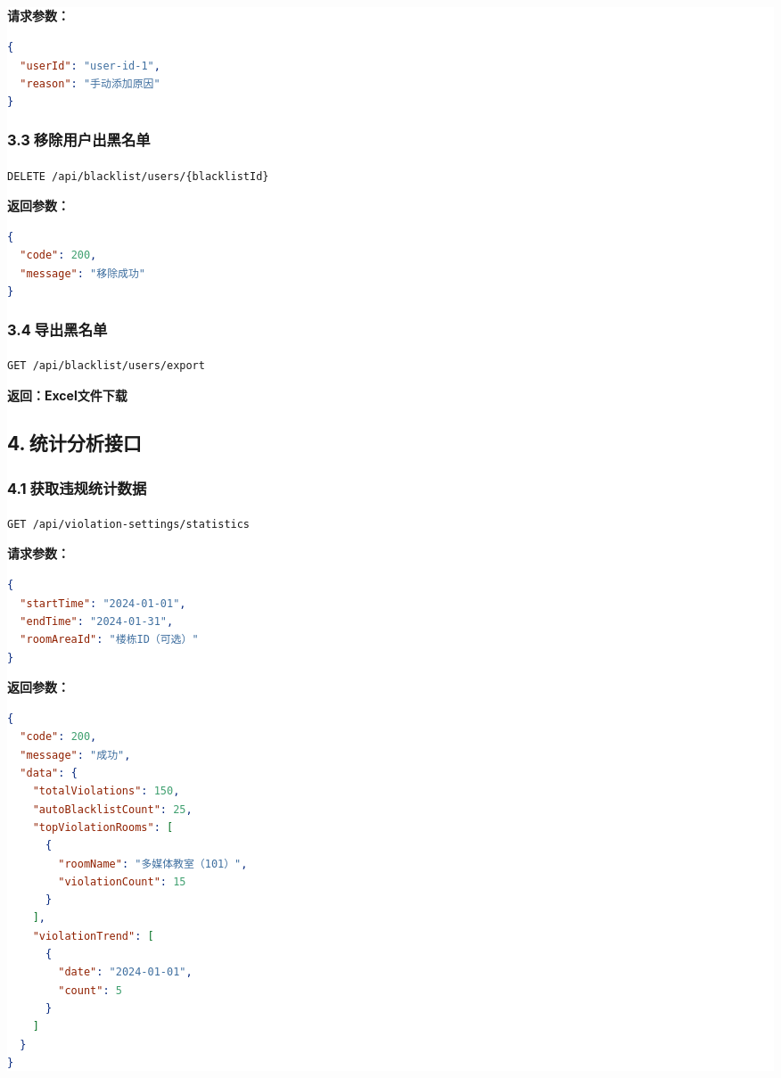 **请求参数：**
```json
{
  "userId": "user-id-1",
  "reason": "手动添加原因"
}
```

### 3.3 移除用户出黑名单
```
DELETE /api/blacklist/users/{blacklistId}
```

**返回参数：**
```json
{
  "code": 200,
  "message": "移除成功"
}
```

### 3.4 导出黑名单
```
GET /api/blacklist/users/export
```

**返回：Excel文件下载**

## 4. 统计分析接口

### 4.1 获取违规统计数据
```
GET /api/violation-settings/statistics
```

**请求参数：**
```json
{
  "startTime": "2024-01-01",
  "endTime": "2024-01-31",
  "roomAreaId": "楼栋ID（可选）"
}
```

**返回参数：**
```json
{
  "code": 200,
  "message": "成功",
  "data": {
    "totalViolations": 150,
    "autoBlacklistCount": 25,
    "topViolationRooms": [
      {
        "roomName": "多媒体教室（101）",
        "violationCount": 15
      }
    ],
    "violationTrend": [
      {
        "date": "2024-01-01",
        "count": 5
      }
    ]
  }
}
```